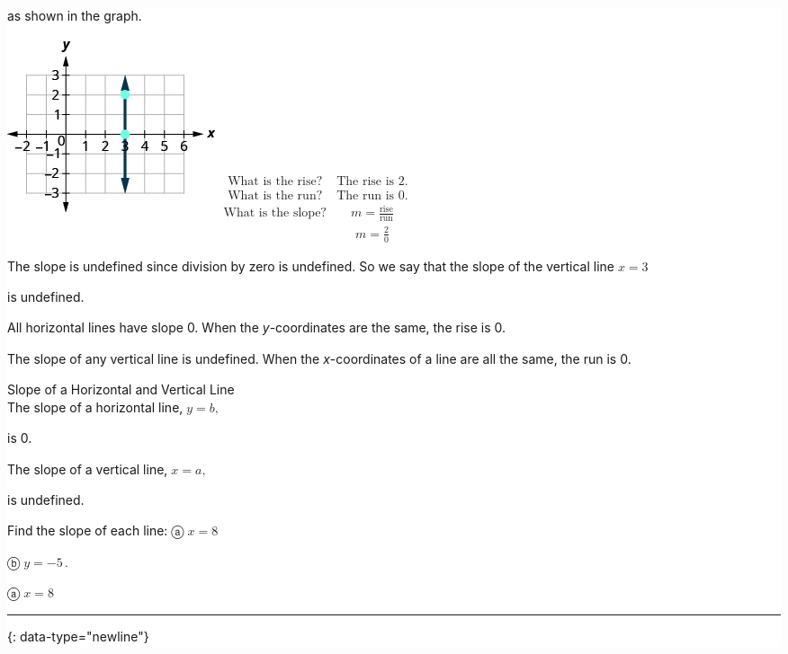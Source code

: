  as shown in the graph.

 <span data-type="media" data-alt="The figure then shows the graph of a straight line on the x y-coordinate plane. The x-axis runs from negative 2 to 6. The y-axis runs from negative 3 to 3. The line goes through the points (3, 0) and (3, 2). What is the rise? The rise is 2. What is the run? The run is 0. What is the slope? m equals rise divided by run. m equals 2 divided by 0."> ![The figure then shows the graph of a straight line on the x y-coordinate plane. The x-axis runs from negative 2 to 6. The y-axis runs from negative 3 to 3. The line goes through the points (3, 0) and (3, 2). What is the rise? The rise is 2. What is the run? The run is 0. What is the slope? m equals rise divided by run. m equals 2 divided by 0.](../resources/CNX_IntAlg_Figure_03_02_005_img.jpg) </span> <math xmlns="http://www.w3.org/1998/Math/MathML"><mrow> <mtable> <mtr><mtd columnalign="left"><mtext>What is the rise?</mtext></mtd><mtd columnalign="left"><mtext>The rise is 2.</mtext></mtd></mtr> <mtr /> <mtr><mtd columnalign="left"><mtext>What is the run?</mtext></mtd><mtd columnalign="left"><mtext>The run is 0.</mtext></mtd></mtr> <mtr /> <mtr><mtd columnalign="left"><mtext>What is the slope?</mtext></mtd><mtd columnalign="left"><mi>m</mi><mo>=</mo><mfrac><mrow><mtext>rise</mtext></mrow><mrow><mtext>run</mtext></mrow></mfrac></mtd></mtr> <mtr><mtd /><mtd columnalign="left"><mi>m</mi><mo>=</mo><mfrac><mn>2</mn><mn>0</mn></mfrac></mtd></mtr> </mtable></mrow></math>

The slope is undefined since division by zero is undefined. So we say that the slope of the vertical line <math xmlns="http://www.w3.org/1998/Math/MathML"><mrow><mi>x</mi><mo>=</mo><mn>3</mn></mrow></math>

 is undefined.

All horizontal lines have slope 0. When the *y*-coordinates are the same, the rise is 0.

The slope of any vertical line is undefined. When the *x*-coordinates of a line are all the same, the run is 0.

<div data-type="note" class="note" markdown="1">
<div data-type="title" class="title">
Slope of a Horizontal and Vertical Line
</div>
The slope of a horizontal line, <math xmlns="http://www.w3.org/1998/Math/MathML"><mrow><mi>y</mi><mo>=</mo><mi>b</mi><mo>,</mo></mrow></math>

 is 0.

The slope of a vertical line, <math xmlns="http://www.w3.org/1998/Math/MathML"><mrow><mi>x</mi><mo>=</mo><mi>a</mi><mo>,</mo></mrow></math>

 is undefined.

</div>

<div data-type="example" class="example">
<div data-type="exercise" class="exercise">
<div data-type="problem" class="problem" markdown="1">
Find the slope of each line: <span class="token">ⓐ</span> <math xmlns="http://www.w3.org/1998/Math/MathML"><mrow><mi>x</mi><mo>=</mo><mn>8</mn></mrow></math>

 <span class="token">ⓑ</span> <math xmlns="http://www.w3.org/1998/Math/MathML"><mrow><mi>y</mi><mo>=</mo><mn>−5</mn><mo>.</mo></mrow></math>

</div>
<div data-type="solution" class="solution" markdown="1">
<span class="token">ⓐ</span> <math xmlns="http://www.w3.org/1998/Math/MathML"><mrow><mi>x</mi><mo>=</mo><mn>8</mn></mrow></math>

* * *
{: data-type="newline"}
